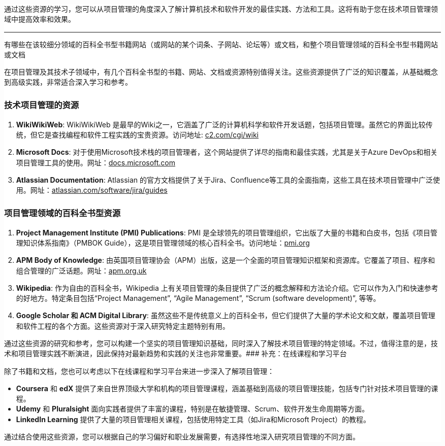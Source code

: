 
通过这些资源的学习，您可以从项目管理的角度深入了解计算机技术和软件开发的最佳实践、方法和工具。这将有助于您在技术项目管理领域中提高效率和效果。

---

有哪些在该较细分领域的百科全书型书籍网站（或网站的某个词条、子网站、论坛等）或文档，和整个项目管理领域的百科全书型书籍网站或文档

在项目管理及其技术子领域中，有几个百科全书型的书籍、网站、文档或资源特别值得关注。这些资源提供了广泛的知识覆盖，从基础概念到高级实践，非常适合深入学习和参考。

### 技术项目管理的资源

1. **WikiWikiWeb**: WikiWikiWeb 是最早的Wiki之一，它涵盖了广泛的计算机科学和软件开发话题，包括项目管理。虽然它的界面比较传统，但它是查找编程和软件工程实践的宝贵资源。访问地址: [c2.com/cgi/wiki](http://c2.com/cgi/wiki)
    
2. **Microsoft Docs**: 对于使用Microsoft技术栈的项目管理者，这个网站提供了详尽的指南和最佳实践，尤其是关于Azure DevOps和相关项目管理工具的使用。网址：[docs.microsoft.com](https://docs.microsoft.com/)
    
3. **Atlassian Documentation**: Atlassian 的官方文档提供了关于Jira、Confluence等工具的全面指南，这些工具在技术项目管理中广泛使用。网址：[atlassian.com/software/jira/guides](https://www.atlassian.com/software/jira/guides)
    

### 项目管理领域的百科全书型资源

1. **Project Management Institute (PMI) Publications**: PMI 是全球领先的项目管理组织，它出版了大量的书籍和白皮书，包括《项目管理知识体系指南》（PMBOK Guide），这是项目管理领域的核心百科全书。访问地址：[pmi.org](https://www.pmi.org/)
    
2. **APM Body of Knowledge**: 由英国项目管理协会（APM）出版，这是一个全面的项目管理知识框架和资源库。它覆盖了项目、程序和组合管理的广泛话题。网址：[apm.org.uk](https://www.apm.org.uk/)
    
3. **Wikipedia**: 作为自由的百科全书，Wikipedia 上有关项目管理的条目提供了广泛的概念解释和方法论介绍。它可以作为入门和快速参考的好地方。特定条目包括“Project Management”, “Agile Management”, “Scrum (software development)”, 等等。
    
4. **Google Scholar 和 ACM Digital Library**: 虽然这些不是传统意义上的百科全书，但它们提供了大量的学术论文和文献，覆盖项目管理和软件工程的各个方面。这些资源对于深入研究特定主题特别有用。
    

通过这些资源的研究和参考，您可以构建一个坚实的项目管理知识基础，同时深入了解技术项目管理的特定领域。不过，值得注意的是，技术和项目管理实践不断演进，因此保持对最新趋势和实践的关注也非常重要。### 补充：在线课程和学习平台

除了书籍和文档，您也可以考虑以下在线课程和学习平台来进一步深入了解项目管理：

- **Coursera** 和 **edX** 提供了来自世界顶级大学和机构的项目管理课程，涵盖基础到高级的项目管理技能，包括专门针对技术项目管理的课程。
- **Udemy** 和 **Pluralsight** 面向实践者提供了丰富的课程，特别是在敏捷管理、Scrum、软件开发生命周期等方面。
- **LinkedIn Learning** 提供了大量的项目管理相关课程，包括使用特定工具（如Jira和Microsoft Project）的教程。

通过结合使用这些资源，您可以根据自己的学习偏好和职业发展需要，有选择性地深入研究项目管理的不同方面。